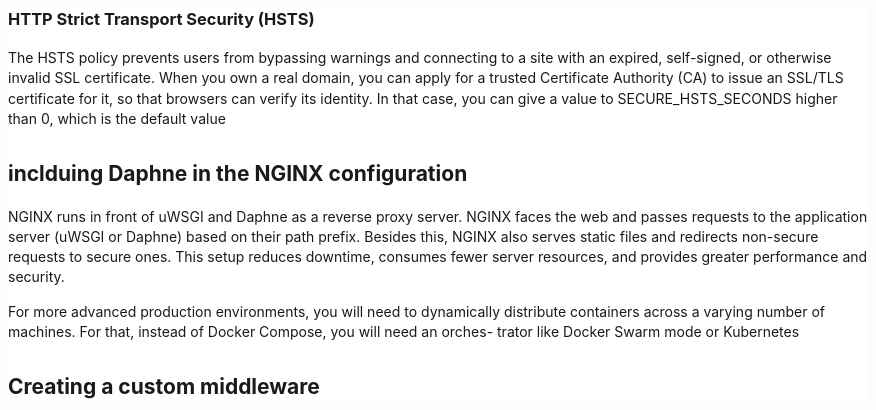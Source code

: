 ### HTTP Strict Transport Security (HSTS)
The HSTS policy prevents users from bypassing warnings and connecting to a site with an expired, self-signed, or otherwise invalid SSL certificate.
When you own a real domain, you can apply for a trusted Certificate Authority (CA) to issue an SSL/TLS certificate for it, so that browsers can verify its identity. In that case, you can give a value to SECURE_HSTS_SECONDS higher than 0, which is the default value

## inclduing Daphne in the NGINX configuration
NGINX runs in front of uWSGI and Daphne as a reverse proxy server. NGINX faces the web and passes
requests to the application server (uWSGI or Daphne) based on their path prefix. Besides this, NGINX
also serves static files and redirects non-secure requests to secure ones. This setup reduces downtime,
consumes fewer server resources, and provides greater performance and security.

For more advanced production environments, you will need to dynamically distribute containers
across a varying number of machines. For that, instead of Docker Compose, you will need an orches-
trator like Docker Swarm mode or Kubernetes

## Creating a custom middleware
